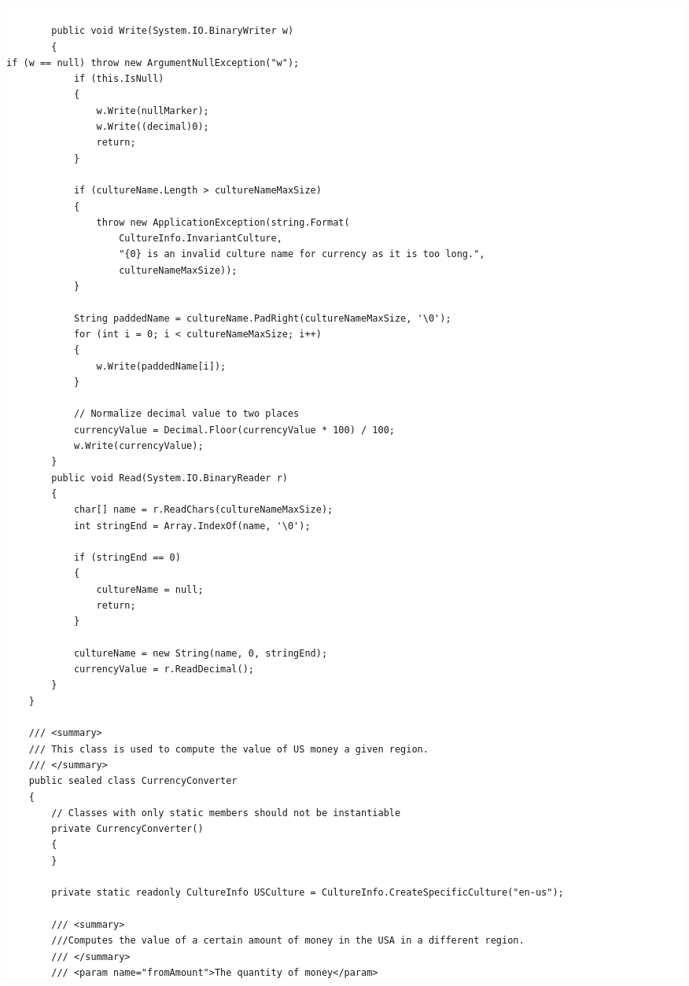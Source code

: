 ```  
  
        public void Write(System.IO.BinaryWriter w)  
        {  
if (w == null) throw new ArgumentNullException("w");  
            if (this.IsNull)  
            {  
                w.Write(nullMarker);  
                w.Write((decimal)0);  
                return;  
            }  
  
            if (cultureName.Length > cultureNameMaxSize)  
            {  
                throw new ApplicationException(string.Format(  
                    CultureInfo.InvariantCulture,   
                    "{0} is an invalid culture name for currency as it is too long.",   
                    cultureNameMaxSize));  
            }  
  
            String paddedName = cultureName.PadRight(cultureNameMaxSize, '\0');  
            for (int i = 0; i < cultureNameMaxSize; i++)  
            {  
                w.Write(paddedName[i]);  
            }  
  
            // Normalize decimal value to two places  
            currencyValue = Decimal.Floor(currencyValue * 100) / 100;  
            w.Write(currencyValue);  
        }  
        public void Read(System.IO.BinaryReader r)  
        {  
            char[] name = r.ReadChars(cultureNameMaxSize);  
            int stringEnd = Array.IndexOf(name, '\0');  
  
            if (stringEnd == 0)  
            {  
                cultureName = null;  
                return;  
            }  
  
            cultureName = new String(name, 0, stringEnd);  
            currencyValue = r.ReadDecimal();  
        }  
    }  
  
    /// <summary>  
    /// This class is used to compute the value of US money a given region.  
    /// </summary>  
    public sealed class CurrencyConverter  
    {  
        // Classes with only static members should not be instantiable  
        private CurrencyConverter()  
        {  
        }  
  
        private static readonly CultureInfo USCulture = CultureInfo.CreateSpecificCulture("en-us");  
  
        /// <summary>  
        ///Computes the value of a certain amount of money in the USA in a different region.  
        /// </summary>  
        /// <param name="fromAmount">The quantity of money</param>  
```
